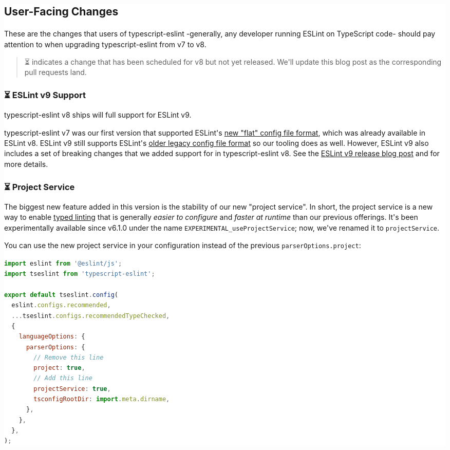 ## User-Facing Changes

These are the changes that users of typescript-eslint -generally, any developer running ESLint on TypeScript code- should pay attention to when upgrading typescript-eslint from v7 to v8.

> ⏳ indicates a change that has been scheduled for v8 but not yet released.
> We'll update this blog post as the corresponding pull requests land.

### ⏳ ESLint v9 Support

typescript-eslint v8 ships will full support for ESLint v9.

typescript-eslint v7 was our first version that supported ESLint's [new "flat" config file format](https://eslint.org/docs/latest/use/configure/configuration-files), which was already available in ESLint v8.
ESLint v9 still supports ESLint's [older legacy config file format](https://eslint.org/docs/latest/use/configure/configuration-files-deprecated) so our tooling does as well.
However, ESLint v9 also includes a set of breaking changes that we added support for in typescript-eslint v8.
See the [ESLint v9 release blog post](https://eslint.org/blog/2024/04/eslint-v9.0.0-released) and for more details.

### ⏳ Project Service

The biggest new feature added in this version is the stability of our new "project service".
In short, the project service is a new way to enable [typed linting](/getting-started/typed-linting) that is generally _easier to configure_ and _faster at runtime_ than our previous offerings.
It's been experimentally available since v6.1.0 under the name `EXPERIMENTAL_useProjectService`; now, we've renamed it to `projectService`.

You can use the new project service in your configuration instead of the previous `parserOptions.project`:

```js title="eslint.config.js"
import eslint from '@eslint/js';
import tseslint from 'typescript-eslint';

export default tseslint.config(
  eslint.configs.recommended,
  ...tseslint.configs.recommendedTypeChecked,
  {
    languageOptions: {
      parserOptions: {
        // Remove this line
        project: true,
        // Add this line
        projectService: true,
        tsconfigRootDir: import.meta.dirname,
      },
    },
  },
);
```
